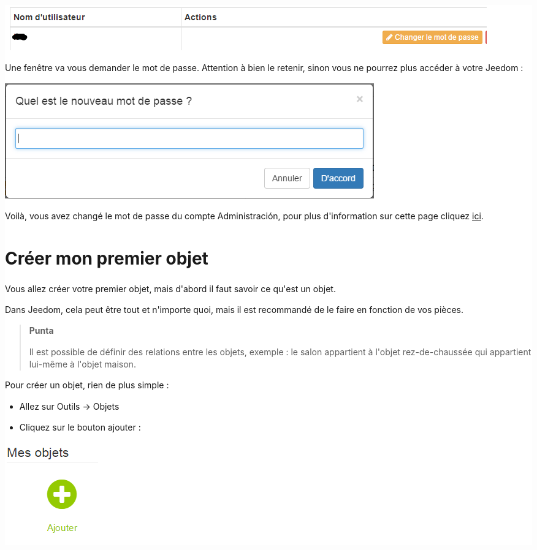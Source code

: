 ![premier changeuser2](images/premier-changeuser2.png)

Une fenêtre va vous demander le mot de passe. Attention à bien le
retenir, sinon vous ne pourrez plus accéder à votre Jeedom :

![premier changeuser3](images/premier-changeuser3.png)

Voilà, vous avez changé le mot de passe du compte Administración, pour plus
d'information sur cette page cliquez
[ici](https://github.com/jeedom/core/blob/stable/doc/es_ES/user.asciidoc).

Créer mon premier objet 
=======================

Vous allez créer votre premier objet, mais d'abord il faut savoir ce
qu'est un objet.

Dans Jeedom, cela peut être tout et n'importe quoi, mais il est
recommandé de le faire en fonction de vos pièces.

> **Punta**
>
> Il est possible de définir des relations entre les objets, exemple :
> le salon appartient à l'objet rez-de-chaussée qui appartient lui-même
> à l'objet maison.

Pour créer un objet, rien de plus simple :

-   Allez sur Outils → Objets

-   Cliquez sur le bouton ajouter :

![premier objet2](images/premier-objet2.png)
